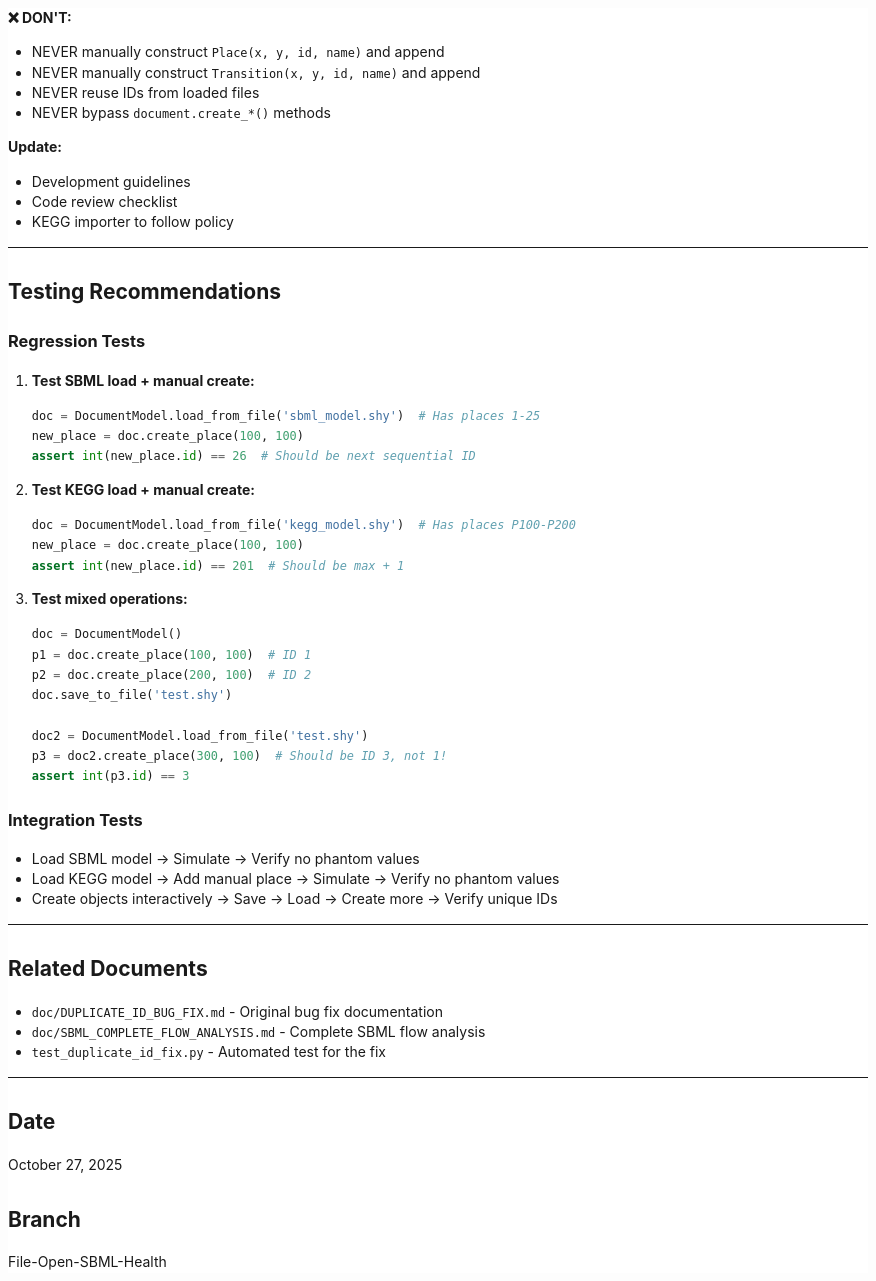 **❌ DON'T:**
- NEVER manually construct `Place(x, y, id, name)` and append
- NEVER manually construct `Transition(x, y, id, name)` and append
- NEVER reuse IDs from loaded files
- NEVER bypass `document.create_*()` methods

**Update:**
- Development guidelines
- Code review checklist
- KEGG importer to follow policy

---

## Testing Recommendations

### Regression Tests

1. **Test SBML load + manual create:**
   ```python
   doc = DocumentModel.load_from_file('sbml_model.shy')  # Has places 1-25
   new_place = doc.create_place(100, 100)
   assert int(new_place.id) == 26  # Should be next sequential ID
   ```

2. **Test KEGG load + manual create:**
   ```python
   doc = DocumentModel.load_from_file('kegg_model.shy')  # Has places P100-P200
   new_place = doc.create_place(100, 100)
   assert int(new_place.id) == 201  # Should be max + 1
   ```

3. **Test mixed operations:**
   ```python
   doc = DocumentModel()
   p1 = doc.create_place(100, 100)  # ID 1
   p2 = doc.create_place(200, 100)  # ID 2
   doc.save_to_file('test.shy')
   
   doc2 = DocumentModel.load_from_file('test.shy')
   p3 = doc2.create_place(300, 100)  # Should be ID 3, not 1!
   assert int(p3.id) == 3
   ```

### Integration Tests

- Load SBML model → Simulate → Verify no phantom values
- Load KEGG model → Add manual place → Simulate → Verify no phantom values
- Create objects interactively → Save → Load → Create more → Verify unique IDs

---

## Related Documents

- `doc/DUPLICATE_ID_BUG_FIX.md` - Original bug fix documentation
- `doc/SBML_COMPLETE_FLOW_ANALYSIS.md` - Complete SBML flow analysis
- `test_duplicate_id_fix.py` - Automated test for the fix

---

## Date

October 27, 2025

## Branch

File-Open-SBML-Health
